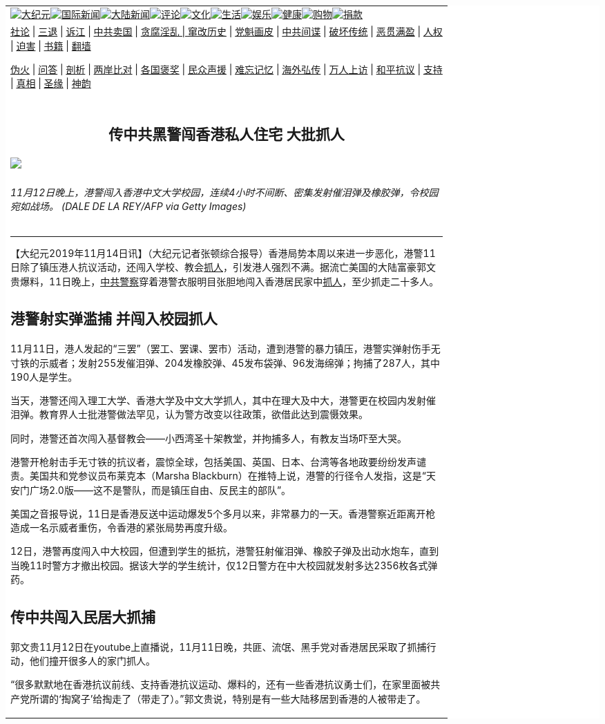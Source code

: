 <a name="1" id="1" target="_blank"></a><span id="1"></span>
<table border="0"><tr><td colspan="2" VALIGN=TOP><a href="https://github.com/ssuoew2898/djy/blob/master/gb/nsc413.md#1"><img src="https://gitlab.com/szzdlab/www/raw/master/t/djy/1.jpg" title="大纪元"></a><a href="https://github.com/ssuoew2898/djy/blob/master/gb/n24hr.md#1"><img src="https://gitlab.com/szzdlab/www/raw/master/t/djy/3.jpg" title="国际新闻"></a><a href="https://github.com/ssuoew2898/djy/blob/master/gb/nsc413.md#1"><img src="https://gitlab.com/szzdlab/www/raw/master/t/djy/4.jpg" title="大陆新闻"></a><a href="https://github.com/ssuoew2898/djy/blob/master/gb/news392.md#1"><img src="https://gitlab.com/szzdlab/www/raw/master/t/djy/5.jpg" title="评论"></a><a href="https://github.com/ssuoew2898/djy/blob/master/gb/news2007.md#1"><img src="https://gitlab.com/szzdlab/www/raw/master/t/djy/6.jpg" title="文化"></a><a href="https://github.com/ssuoew2898/djy/blob/master/gb/news2008.md#1"><img src="https://gitlab.com/szzdlab/www/raw/master/t/djy/7.jpg" title="生活"></a><a href="https://github.com/ssuoew2898/djy/blob/master/gb/ncyule.md#1"><img src="https://gitlab.com/szzdlab/www/raw/master/t/djy/8.jpg" title="娱乐"></a><a href="https://github.com/ssuoew2898/djy/blob/master/gb/nsc1002.md#1"><img src="https://gitlab.com/szzdlab/www/raw/master/t/djy/9.jpg" title="健康"><a href="https://www.youlucky.com"><img src="https://gitlab.com/szzdlab/www/raw/master/t/djy/10.jpg" title="购物"></a><a href="https://www.supportepoch.org/donation?utm_medium=epochtimes&utm_source=referral&utm_campaign=donate_button_djyhomepage"><img src="https://gitlab.com/szzdlab/www/raw/master/t/djy/12.jpg" title="捐款"></a></td></tr>
<tr><td colspan="2" VALIGN=TOP><a target="_blank" href="https://github.com/ssuoew2898/djy/blob/master/gb/9p.md#1">社论</a> | <a target="_blank" href="https://github.com/ssuoew2898/djy/blob/master/gb/nf5657.md#1">三退</a> | <a target="_blank" href="https://github.com/ssuoew2898/djy/blob/master/gb/nf6123.md#1">诉江</a> | <a target="_blank" href="https://github.com/ssuoew2898/djy/blob/master/gb/nf1176117.md#1">中共卖国</a> | <a target="_blank" href="https://github.com/ssuoew2898/djy/blob/master/gb/nf5773.md#1">贪腐淫乱 | <a target="_blank" href="https://github.com/ssuoew2898/djy/blob/master/gb/nf1176115.md#1">窜改历史</a> | <a target="_blank" href="https://github.com/ssuoew2898/djy/blob/master/gb/nf1176107.md#1">党魁画皮</a> | <a target="_blank" href="https://github.com/ssuoew2898/djy/blob/master/gb/nf1320400.md#1">中共间谍</a> | <a target="_blank" href="https://github.com/ssuoew2898/djy/blob/master/gb/nf1176114.md#1">破坏传统</a> | <a target="_blank" href="https://github.com/ssuoew2898/djy/blob/master/gb/nf5287.md#1">恶贯满盈</a> | <a target="_blank" href="https://github.com/ssuoew2898/djy/blob/master/gb/ncid278.md#1">人权</a> | <a target="_blank" href="https://github.com/ssuoew2898/djy/blob/master/gb/nf1176111.md#1">迫害</a> | <a target="_blank" href="https://github.com/ssuoew2898/djy/blob/master/gb/nf1235328.md#1">书籍</a> | <a target="_blank" href="https://github.com/ssuoew2898/www/blob/master/README.md?zsrh#1">翻墙</a></p><p><a target="_blank" href="https://github.com/ssuoew2898/djy/blob/master/gb/nf5562.md#1">伪火</a> | <a target="_blank" href="https://github.com/ssuoew2898/djy/blob/master/gb/nf4378.md#1">问答</a> | <a target="_blank" href="https://github.com/ssuoew2898/djy/blob/master/gb/nf5792.md#1">剖析</a> | <a target="_blank" href="https://github.com/ssuoew2898/djy/blob/master/gb/nf5735.md#1">两岸比对</a> | <a target="_blank" href="https://github.com/ssuoew2898/djy/blob/master/gb/nf6119.md#1">各国褒奖</a> | <a target="_blank" href="https://github.com/ssuoew2898/djy/blob/master/gb/nf6120.md#1">民众声援</a> | <a target="_blank" href="https://github.com/ssuoew2898/djy/blob/master/gb/nf1188594.md#1">难忘记忆</a> | <a target="_blank" href="https://github.com/ssuoew2898/djy/blob/master/gb/nf3180.md#1">海外弘传</a> | <a target="_blank" href="https://github.com/ssuoew2898/djy/blob/master/gb/nf5410.md#1">万人上访</a> | <a target="_blank" href="https://github.com/ssuoew2898/ntdtv/blob/master/gb/prog1530_1.md#1">和平抗议</a> | <a target="_blank" href="https://github.com/ssuoew2898/djy/blob/master/gb/nf4386.md#1">支持</a> | <a target="_blank" href="https://github.com/ssuoew2898/djy/blob/master/gb/nf4389.md#1">真相</a> | <a target="_blank" href="https://github.com/ssuoew2898/djy/blob/master/gb/nf5790.md#1">圣缘</a> | <a target="_blank" href="https://github.com/ssuoew2898/djy/blob/master/gb/nf4786.md#1">神韵</a></td></tr>
<tr><td VALIGN=TOP width="626"><h2 align=center>传中共黑警闯香港私人住宅 大批抓人</h2>
<img src="http://i.epochtimes.com/assets/uploads/2019/11/b7c1c9cdfd16d0a636bc1c7eb1481990-600x400.jpg" />
<h6>11月12日晚上，港警闯入香港中文大学校园，连续4小时不间断、密集发射催泪弹及橡胶弹，令校园宛如战场。 (DALE DE LA REY/AFP via Getty Images)
</h6>
<hr>
<p>【大纪元2019年11月14日讯】（大纪元记者张顿综合报导）香港局势本周以来进一步恶化，港警11日除了镇压港人抗议活动，还闯入学校、教会<a href="https://github.com/ssuoew2898/djy/blob/master/gb/tag/%E6%8A%93%E4%BA%BA.md">抓人</a>，引发港人强烈不满。据流亡美国的大陆富豪郭文贵爆料，11日晚上，<a href="https://github.com/ssuoew2898/djy/blob/master/gb/tag/%E4%B8%AD%E5%85%B1%E8%AD%A6%E5%AF%9F.md">中共警察</a>穿着港警衣服明目张胆地闯入香港居民家中<a href="https://github.com/ssuoew2898/djy/blob/master/gb/tag/%E6%8A%93%E4%BA%BA.md">抓人</a>，至少抓走二十多人。</p>
<h2><strong>港警射实弹滥捕 并闯入校园抓人</strong></h2>
<p>11月11日，港人发起的“三罢”（罢工、罢课、罢市）活动，遭到港警的暴力镇压，港警实弹射伤手无寸铁的示威者；发射255发催泪弹、204发橡胶弹、45发布袋弹、96发海绵弹；拘捕了287人，其中190人是学生。</p>
<p>当天，港警还闯入理工大学、香港大学及中文大学抓人，其中在理大及中大，港警更在校园内发射催泪弹。教育界人士批港警做法罕见，认为警方改变以往政策，欲借此达到震慑效果。</p>
<p>同时，港警还首次闯入基督教会——小西湾圣十架教堂，并拘捕多人，有教友当场吓至大哭。</p>
<p>港警开枪射击手无寸铁的抗议者，震惊全球，包括美国、英国、日本、台湾等各地政要纷纷发声谴责。美国共和党参议员布莱克本（Marsha Blackburn）在推特上说，港警的行径令人发指，这是“天安门广场2.0版——这不是警队，而是镇压自由、反民主的部队”。</p>
<p>美国之音报导说，11日是香港反送中运动爆发5个多月以来，非常暴力的一天。香港警察近距离开枪造成一名示威者重伤，令香港的紧张局势再度升级。</p>
<p>12日，港警再度闯入中大校园，但遭到学生的抵抗，港警狂射催泪弹、橡胶子弹及出动水炮车，直到当晚11时警方才撤出校园。据该大学的学生统计，仅12日警方在中大校园就发射多达2356枚各式弹药。</p>
<h2><strong>传中共闯入民居大抓捕</strong></h2>
<p>郭文贵11月12日在youtube上直播说，11月11日晚，共匪、流氓、黑手党对香港居民采取了抓捕行动，他们撞开很多人的家门抓人。</p>
<p>“很多默默地在香港抗议前线、支持香港抗议运动、爆料的，还有一些香港抗议勇士们，在家里面被共产党所谓的‘掏窝子’给掏走了（带走了）。”郭文贵说，特别是有一些大陆移居到香港的人被带走了。</p>